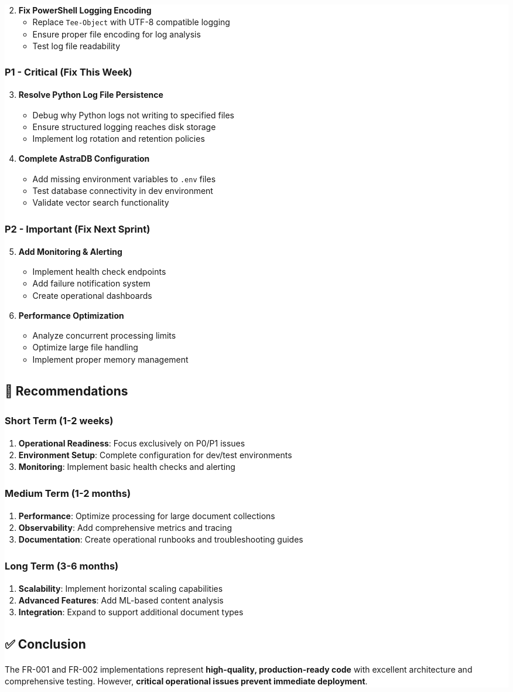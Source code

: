 2. **Fix PowerShell Logging Encoding**  
   - Replace `Tee-Object` with UTF-8 compatible logging
   - Ensure proper file encoding for log analysis
   - Test log file readability

### P1 - Critical (Fix This Week)  
3. **Resolve Python Log File Persistence**
   - Debug why Python logs not writing to specified files
   - Ensure structured logging reaches disk storage
   - Implement log rotation and retention policies

4. **Complete AstraDB Configuration**
   - Add missing environment variables to `.env` files
   - Test database connectivity in dev environment
   - Validate vector search functionality

### P2 - Important (Fix Next Sprint)
5. **Add Monitoring & Alerting**
   - Implement health check endpoints
   - Add failure notification system
   - Create operational dashboards

6. **Performance Optimization**
   - Analyze concurrent processing limits
   - Optimize large file handling
   - Implement proper memory management

## 🎯 Recommendations

### Short Term (1-2 weeks)
1. **Operational Readiness**: Focus exclusively on P0/P1 issues
2. **Environment Setup**: Complete configuration for dev/test environments  
3. **Monitoring**: Implement basic health checks and alerting

### Medium Term (1-2 months)
1. **Performance**: Optimize processing for large document collections
2. **Observability**: Add comprehensive metrics and tracing
3. **Documentation**: Create operational runbooks and troubleshooting guides

### Long Term (3-6 months)  
1. **Scalability**: Implement horizontal scaling capabilities
2. **Advanced Features**: Add ML-based content analysis
3. **Integration**: Expand to support additional document types

## ✅ Conclusion

The FR-001 and FR-002 implementations represent **high-quality, production-ready code** with excellent architecture and comprehensive testing. However, **critical operational issues prevent immediate deployment**.
